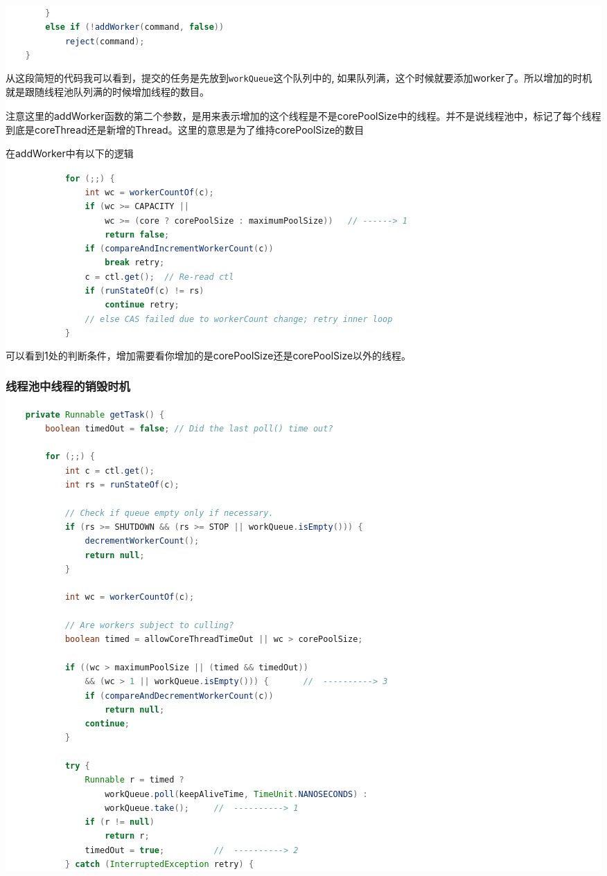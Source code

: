 ```java
        }
        else if (!addWorker(command, false))
            reject(command);
    }
```

从这段简短的代码我可以看到，提交的任务是先放到`workQueue`这个队列中的, 如果队列满，这个时候就要添加worker了。所以增加的时机就是跟随线程池队列满的时候增加线程的数目。

注意这里的addWorker函数的第二个参数，是用来表示增加的这个线程是不是corePoolSize中的线程。并不是说线程池中，标记了每个线程到底是coreThread还是新增的Thread。这里的意思是为了维持corePoolSize的数目

在addWorker中有以下的逻辑

```java
            for (;;) {
                int wc = workerCountOf(c);
                if (wc >= CAPACITY ||
                    wc >= (core ? corePoolSize : maximumPoolSize))   // ------> 1
                    return false;
                if (compareAndIncrementWorkerCount(c))
                    break retry;
                c = ctl.get();  // Re-read ctl
                if (runStateOf(c) != rs)
                    continue retry;
                // else CAS failed due to workerCount change; retry inner loop
            }
```

可以看到1处的判断条件，增加需要看你增加的是corePoolSize还是corePoolSize以外的线程。

### 线程池中线程的销毁时机

```java
    private Runnable getTask() {
        boolean timedOut = false; // Did the last poll() time out?

        for (;;) {
            int c = ctl.get();
            int rs = runStateOf(c);

            // Check if queue empty only if necessary.
            if (rs >= SHUTDOWN && (rs >= STOP || workQueue.isEmpty())) {
                decrementWorkerCount();
                return null;
            }

            int wc = workerCountOf(c);

            // Are workers subject to culling?
            boolean timed = allowCoreThreadTimeOut || wc > corePoolSize;

            if ((wc > maximumPoolSize || (timed && timedOut))
                && (wc > 1 || workQueue.isEmpty())) {       //  ----------> 3
                if (compareAndDecrementWorkerCount(c))
                    return null;
                continue;
            }

            try {
                Runnable r = timed ?
                    workQueue.poll(keepAliveTime, TimeUnit.NANOSECONDS) :
                    workQueue.take();     //  ----------> 1
                if (r != null)
                    return r;
                timedOut = true;          //  ----------> 2
            } catch (InterruptedException retry) {
```